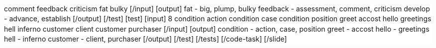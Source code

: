 comment
feedback
criticism
fat
bulky
[/input]
[output]
fat - big, plump, bulky
feedback - assessment, comment, criticism
develop - advance, establish
[/output]
[/test]
[test]
[input]
8
condition
action
condition
case
condition
position
greet
accost
hello
greetings
hell
inferno
customer
client
customer
purchaser
[/input]
[output]
condition - action, case, position
greet - accost
hello - greetings
hell - inferno
customer - client, purchaser
[/output]
[/test]
[/tests]
[/code-task]
[/slide]